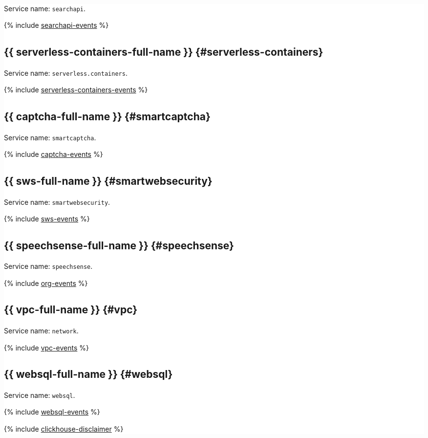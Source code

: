 Service name: `searchapi`.

{% include [searchapi-events](../../_includes/audit-trails/events/searchapi-events.md) %}

## {{ serverless-containers-full-name }} {#serverless-containers}

Service name: `serverless.containers`.

{% include [serverless-containers-events](../../_includes/audit-trails/events/serverless-containers-events.md) %}

## {{ captcha-full-name }} {#smartcaptcha}

Service name: `smartcaptcha`.

{% include [captcha-events](../../_includes/audit-trails/events/captcha-events.md) %}

## {{ sws-full-name }} {#smartwebsecurity}

Service name: `smartwebsecurity`.

{% include [sws-events](../../_includes/audit-trails/events/sws-events.md) %}

## {{ speechsense-full-name }} {#speechsense}

Service name: `speechsense`.

{% include [org-events](../../_includes/audit-trails/events/speechsense-events.md) %}

## {{ vpc-full-name }} {#vpc}

Service name: `network`.

{% include [vpc-events](../../_includes/audit-trails/events/vpc-events.md) %}

## {{ websql-full-name }} {#websql}

Service name: `websql`.

{% include [websql-events](../../_includes/audit-trails/events/websql-events.md) %}

{% include [clickhouse-disclaimer](../../_includes/clickhouse-disclaimer.md) %}
